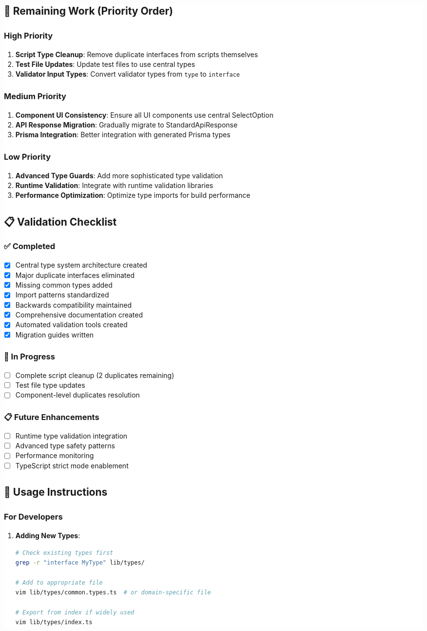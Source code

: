 ## 🎯 Remaining Work (Priority Order)

### High Priority
1. **Script Type Cleanup**: Remove duplicate interfaces from scripts themselves
2. **Test File Updates**: Update test files to use central types
3. **Validator Input Types**: Convert validator types from `type` to `interface`

### Medium Priority
1. **Component UI Consistency**: Ensure all UI components use central SelectOption
2. **API Response Migration**: Gradually migrate to StandardApiResponse
3. **Prisma Integration**: Better integration with generated Prisma types

### Low Priority
1. **Advanced Type Guards**: Add more sophisticated type validation
2. **Runtime Validation**: Integrate with runtime validation libraries
3. **Performance Optimization**: Optimize type imports for build performance

## 📋 Validation Checklist

### ✅ Completed
- [x] Central type system architecture created
- [x] Major duplicate interfaces eliminated
- [x] Missing common types added
- [x] Import patterns standardized
- [x] Backwards compatibility maintained
- [x] Comprehensive documentation created
- [x] Automated validation tools created
- [x] Migration guides written

### 🔄 In Progress
- [ ] Complete script cleanup (2 duplicates remaining)
- [ ] Test file type updates
- [ ] Component-level duplicates resolution

### 📋 Future Enhancements
- [ ] Runtime type validation integration
- [ ] Advanced type safety patterns
- [ ] Performance monitoring
- [ ] TypeScript strict mode enablement

## 🚀 Usage Instructions

### For Developers

1. **Adding New Types**:
   ```bash
   # Check existing types first
   grep -r "interface MyType" lib/types/
   
   # Add to appropriate file
   vim lib/types/common.types.ts  # or domain-specific file
   
   # Export from index if widely used
   vim lib/types/index.ts
   ```
